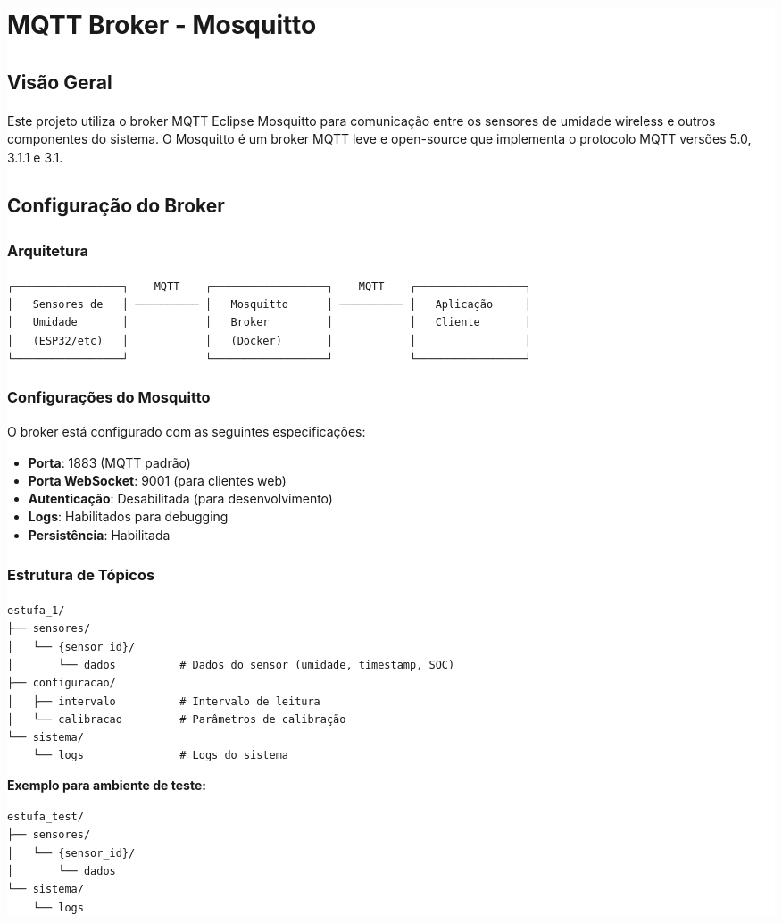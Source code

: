 # MQTT Broker - Mosquitto

## Visão Geral

Este projeto utiliza o broker MQTT Eclipse Mosquitto para comunicação entre os sensores de umidade wireless e outros componentes do sistema. O Mosquitto é um broker MQTT leve e open-source que implementa o protocolo MQTT versões 5.0, 3.1.1 e 3.1.

## Configuração do Broker

### Arquitetura

```
┌─────────────────┐    MQTT    ┌──────────────────┐    MQTT    ┌─────────────────┐
│   Sensores de   │ ────────── │   Mosquitto      │ ────────── │   Aplicação     │
│   Umidade       │            │   Broker         │            │   Cliente       │
│   (ESP32/etc)   │            │   (Docker)       │            │                 │
└─────────────────┘            └──────────────────┘            └─────────────────┘
```

### Configurações do Mosquitto

O broker está configurado com as seguintes especificações:

- **Porta**: 1883 (MQTT padrão)
- **Porta WebSocket**: 9001 (para clientes web)
- **Autenticação**: Desabilitada (para desenvolvimento)
- **Logs**: Habilitados para debugging
- **Persistência**: Habilitada

### Estrutura de Tópicos

```
estufa_1/
├── sensores/
│   └── {sensor_id}/
│       └── dados          # Dados do sensor (umidade, timestamp, SOC)
├── configuracao/
│   ├── intervalo          # Intervalo de leitura
│   └── calibracao         # Parâmetros de calibração
└── sistema/
    └── logs               # Logs do sistema
```

**Exemplo para ambiente de teste:**
```
estufa_test/
├── sensores/
│   └── {sensor_id}/
│       └── dados
└── sistema/
    └── logs
```
